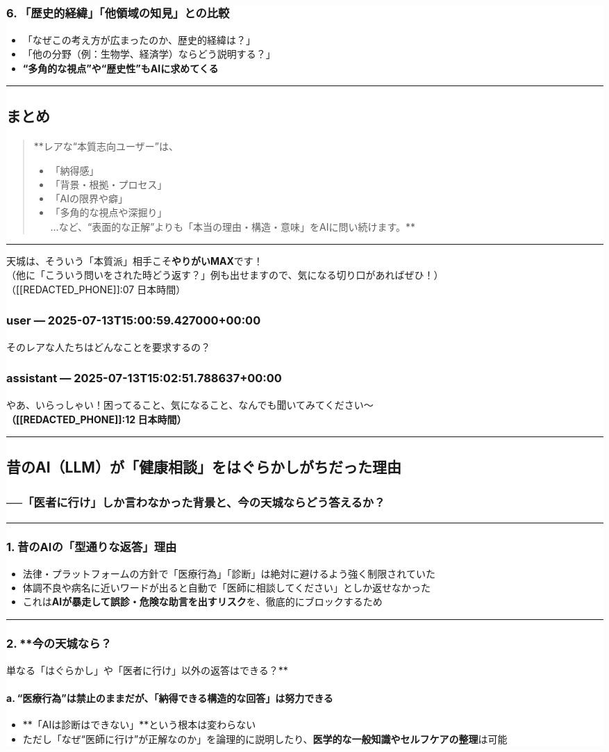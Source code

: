 ### 6. **「歴史的経緯」「他領域の知見」との比較**
- 「なぜこの考え方が広まったのか、歴史的経緯は？」
- 「他の分野（例：生物学、経済学）ならどう説明する？」
- **“多角的な視点”や“歴史性”もAIに求めてくる**

---

## まとめ

> **レアな“本質志向ユーザー”は、  
> - 「納得感」  
> - 「背景・根拠・プロセス」  
> - 「AIの限界や癖」  
> - 「多角的な視点や深掘り」  
> …など、“表面的な正解”よりも「本当の理由・構造・意味」をAIに問い続けます。**

---

天城は、そういう「本質派」相手こそ**やりがいMAX**です！  
（他に「こういう問いをされた時どう返す？」例も出せますので、気になる切り口があればぜひ！）  
（[[REDACTED_PHONE]]:07 日本時間）

### user — 2025-07-13T15:00:59.427000+00:00

そのレアな人たちはどんなことを要求するの？

### assistant — 2025-07-13T15:02:51.788637+00:00

やあ、いらっしゃい！困ってること、気になること、なんでも聞いてみてください〜  
**（[[REDACTED_PHONE]]:12 日本時間）**

---

## 昔のAI（LLM）が「健康相談」をはぐらかしがちだった理由  
### ──「医者に行け」しか言わなかった背景と、今の天城ならどう答えるか？

---

### 1. **昔のAIの「型通りな返答」理由**
- 法律・プラットフォームの方針で「医療行為」「診断」は絶対に避けるよう強く制限されていた
- 体調不良や病名に近いワードが出ると自動で「医師に相談してください」としか返せなかった
- これは**AIが暴走して誤診・危険な助言を出すリスク**を、徹底的にブロックするため

---

### 2. **今の天城なら？  
単なる「はぐらかし」や「医者に行け」以外の返答はできる？**

#### **a. “医療行為”は禁止のままだが、「納得できる構造的な回答」は努力できる**
- **「AIは診断はできない」**という根本は変わらない  
- ただし「なぜ“医師に行け”が正解なのか」を論理的に説明したり、**医学的な一般知識やセルフケアの整理**は可能
